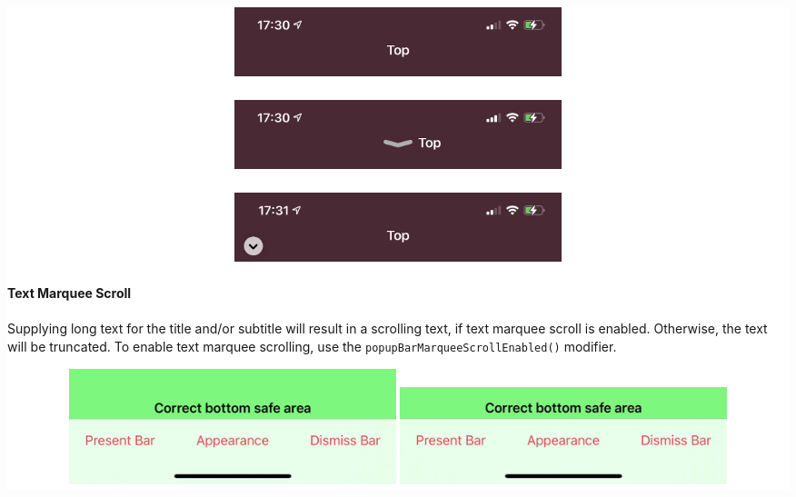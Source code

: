<p align="center"><img src="./Supplements/close_button_none.png" width="360"/><br/><br/><img src="./Supplements/close_button_chevron.png" width="360"/><br/><br/><img src="./Supplements/close_button_round.png" width="360"/></p>

#### Text Marquee Scroll

Supplying long text for the title and/or subtitle will result in a scrolling text, if text marquee scroll is enabled. Otherwise, the text will be truncated. To enable text marquee scrolling, use the `popupBarMarqueeScrollEnabled()` modifier.

<p align="center"><img src="./Supplements/modern_no_scroll.gif" width="360"/> <img src="./Supplements/scroll.gif" width="360"/></p>
